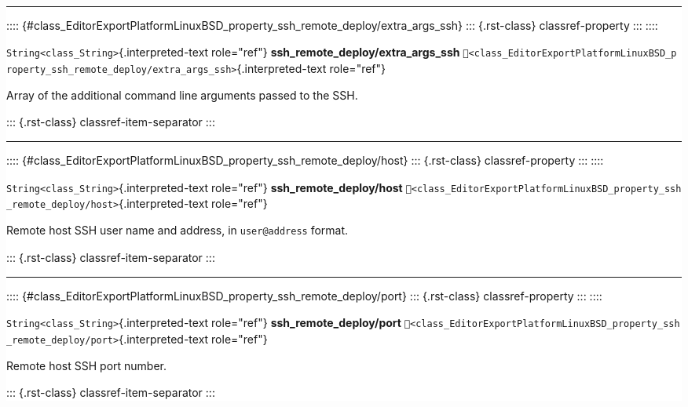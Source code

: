 ------------------------------------------------------------------------

:::: {#class_EditorExportPlatformLinuxBSD_property_ssh_remote_deploy/extra_args_ssh}
::: {.rst-class}
classref-property
:::
::::

`String<class_String>`{.interpreted-text role="ref"}
**ssh_remote_deploy/extra_args_ssh**
`🔗<class_EditorExportPlatformLinuxBSD_property_ssh_remote_deploy/extra_args_ssh>`{.interpreted-text
role="ref"}

Array of the additional command line arguments passed to the SSH.

::: {.rst-class}
classref-item-separator
:::

------------------------------------------------------------------------

:::: {#class_EditorExportPlatformLinuxBSD_property_ssh_remote_deploy/host}
::: {.rst-class}
classref-property
:::
::::

`String<class_String>`{.interpreted-text role="ref"}
**ssh_remote_deploy/host**
`🔗<class_EditorExportPlatformLinuxBSD_property_ssh_remote_deploy/host>`{.interpreted-text
role="ref"}

Remote host SSH user name and address, in `user@address` format.

::: {.rst-class}
classref-item-separator
:::

------------------------------------------------------------------------

:::: {#class_EditorExportPlatformLinuxBSD_property_ssh_remote_deploy/port}
::: {.rst-class}
classref-property
:::
::::

`String<class_String>`{.interpreted-text role="ref"}
**ssh_remote_deploy/port**
`🔗<class_EditorExportPlatformLinuxBSD_property_ssh_remote_deploy/port>`{.interpreted-text
role="ref"}

Remote host SSH port number.

::: {.rst-class}
classref-item-separator
:::
